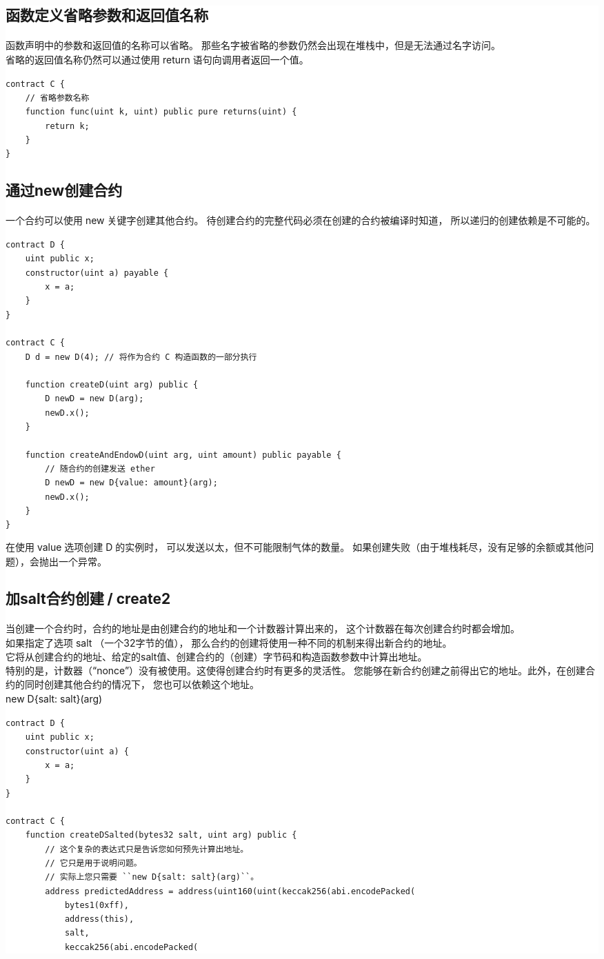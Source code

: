 ## 函数定义省略参数和返回值名称
函数声明中的参数和返回值的名称可以省略。 那些名字被省略的参数仍然会出现在堆栈中，但是无法通过名字访问。  
省略的返回值名称仍然可以通过使用 return 语句向调用者返回一个值。
```solidity
contract C {
    // 省略参数名称
    function func(uint k, uint) public pure returns(uint) {
        return k;
    }
}
```
## 通过new创建合约
一个合约可以使用 new 关键字创建其他合约。 待创建合约的完整代码必须在创建的合约被编译时知道， 所以递归的创建依赖是不可能的。
```solidity
contract D {
    uint public x;
    constructor(uint a) payable {
        x = a;
    }
}

contract C {
    D d = new D(4); // 将作为合约 C 构造函数的一部分执行

    function createD(uint arg) public {
        D newD = new D(arg);
        newD.x();
    }

    function createAndEndowD(uint arg, uint amount) public payable {
        // 随合约的创建发送 ether
        D newD = new D{value: amount}(arg);
        newD.x();
    }
}
```
在使用 value 选项创建 D 的实例时， 可以发送以太，但不可能限制气体的数量。 如果创建失败（由于堆栈耗尽，没有足够的余额或其他问题），会抛出一个异常。
## 加salt合约创建 / create2
当创建一个合约时，合约的地址是由创建合约的地址和一个计数器计算出来的， 这个计数器在每次创建合约时都会增加。  
如果指定了选项 salt （一个32字节的值）， 那么合约的创建将使用一种不同的机制来得出新合约的地址。  
它将从创建合约的地址、给定的salt值、创建合约的（创建）字节码和构造函数参数中计算出地址。  
特别的是，计数器（“nonce”）没有被使用。这使得创建合约时有更多的灵活性。 您能够在新合约创建之前得出它的地址。此外，在创建合约的同时创建其他合约的情况下， 您也可以依赖这个地址。  
new D{salt: salt}(arg)
```
contract D {
    uint public x;
    constructor(uint a) {
        x = a;
    }
}

contract C {
    function createDSalted(bytes32 salt, uint arg) public {
        // 这个复杂的表达式只是告诉您如何预先计算出地址。
        // 它只是用于说明问题。
        // 实际上您只需要 ``new D{salt: salt}(arg)``。
        address predictedAddress = address(uint160(uint(keccak256(abi.encodePacked(
            bytes1(0xff),
            address(this),
            salt,
            keccak256(abi.encodePacked(
```